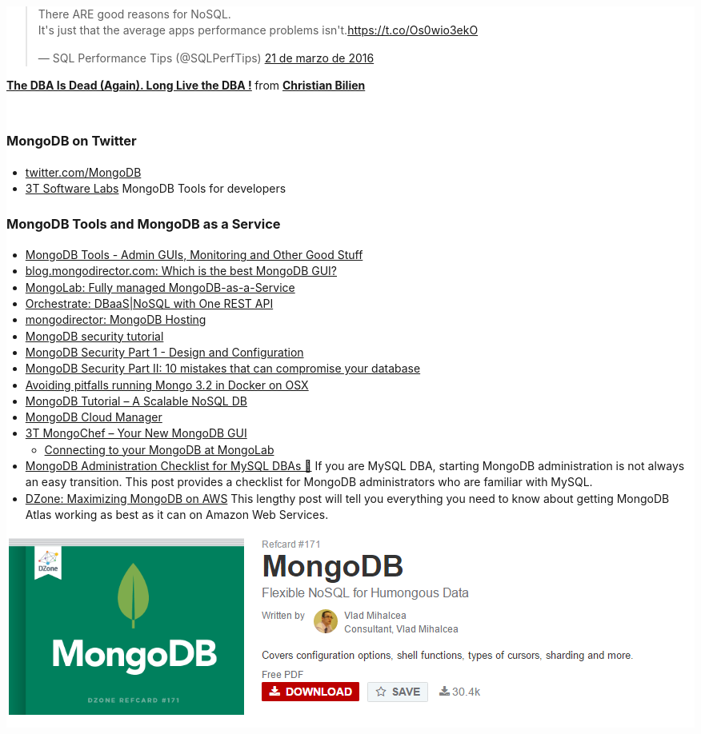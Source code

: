 <blockquote class="twitter-tweet tw-align-center" data-lang="es"><p lang="en" dir="ltr">There ARE good reasons for NoSQL.<br>It&#39;s just that the average apps performance problems isn&#39;t.<a href="https://t.co/Os0wio3ekO">https://t.co/Os0wio3ekO</a></p>&mdash; SQL Performance Tips (@SQLPerfTips) <a href="https://twitter.com/SQLPerfTips/status/711909070995849216">21 de marzo de 2016</a></blockquote><script async src="//platform.twitter.com/widgets.js" charset="utf-8"></script>

<div class="container">
<iframe src="//www.slideshare.net/slideshow/embed_code/key/tPChndbG29hFlV" width="595" height="485" frameborder="0" marginwidth="0" marginheight="0" scrolling="no" style="border:1px solid #CCC; border-width:1px; margin-bottom:5px; max-width: 100%;" allowfullscreen class="video"> </iframe> <div style="margin-bottom:5px"> <strong> <a href="//www.slideshare.net/cbilien/the-dba-is-dead-again-long-live-the-dba" title="The DBA Is Dead (Again). Long Live the DBA !" target="_blank">The DBA Is Dead (Again). Long Live the DBA !</a> </strong> from <strong><a href="//www.slideshare.net/cbilien" target="_blank">Christian Bilien</a></strong> </div>
</div> 
<br/>

### MongoDB on Twitter
- [twitter.com/MongoDB](https://twitter.com/MongoDB)
- [3T Software Labs](https://twitter.com/3tsoftwarelabs) MongoDB Tools for developers

### MongoDB Tools and MongoDB as a Service
- [MongoDB Tools - Admin GUIs, Monitoring and Other Good Stuff](http://mongodb-tools.com/)
- [blog.mongodirector.com: Which is the best MongoDB GUI?](http://blog.mongodirector.com/which-is-the-best-mongodb-gui/)
- [MongoLab: Fully managed MongoDB-as-a-Service](https://mongolab.com/)
- [Orchestrate: DBaaS|NoSQL with One REST API](https://orchestrate.io/)
- [mongodirector: MongoDB Hosting](http://mongodirector.com)
- [MongoDB security tutorial](https://docs.mongodb.org/manual/administration/security)
- [MongoDB Security Part 1 - Design and Configuration](http://blog.mongodb.org/post/86408399868/mongodb-security-part-1-design-and-configuration)
- [MongoDB Security Part II: 10 mistakes that can compromise your database](http://blog.mongodb.org/post/87691901392/mongodb-security-part-ii-10-mistakes-that-can)
- [Avoiding pitfalls running Mongo 3.2 in Docker on OSX](https://iainhunter.wordpress.com/2016/01/12/avoiding-pitfalls-running-mongo-3-2-in-docker-on-osx/)
- [MongoDB Tutorial – A Scalable NoSQL DB](http://www.javacodegeeks.com/2015/09/mongodb-a-scalable-nosql-db.html)
- [MongoDB Cloud Manager](https://youtu.be/bB57HKeOvmw)
- [3T MongoChef – Your New MongoDB GUI](http://3t.io/)
	- [Connecting to your MongoDB at MongoLab](http://3t.io/blog/how-to-connect-to-mongolab/)
- [MongoDB Administration Checklist for MySQL DBAs 🌟](https://dzone.com/articles/mongodb-administration-checklist-for-mysql-dbas) If you are MySQL DBA, starting MongoDB administration is not always an easy transition. This post provides a checklist for MongoDB administrators who are familiar with MySQL.
- [DZone: Maximizing MongoDB on AWS](https://dzone.com/articles/maximizing-mongodb-on-aws) This lengthy post will tell you everything you need to know about getting MongoDB Atlas working as best as it can on Amazon Web Services.

[![dzone_refcard_mongodb](images/dzone_refcard_mongodb.png)](https://dzone.com/refcardz/mongodb)
